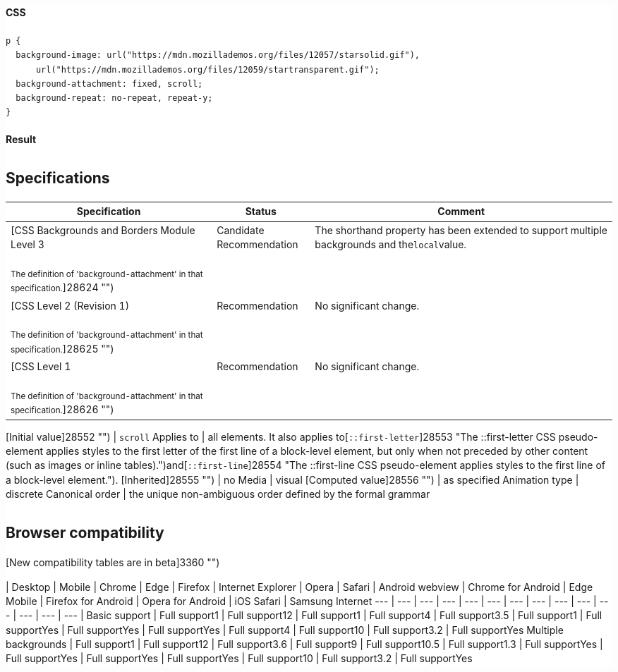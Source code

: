 #### CSS<a name="CSS_2"></a>

```
p {
  background-image: url("https://mdn.mozillademos.org/files/12057/starsolid.gif"),
      url("https://mdn.mozillademos.org/files/12059/startransparent.gif");
  background-attachment: fixed, scroll;
  background-repeat: no-repeat, repeat-y;
} 

```

#### Result<a name="Result_2"></a>


<iframe src='https://mdn.mozillademos.org/en-US/docs/Web/CSS/background-attachment$samples/Multiple_background_images?revision=1359403' width='null' height='null'></iframe>



## Specifications<a name="Specifications"></a>

Specification | Status | Comment 
 ---  |  ---  |  ---  | 
[CSS Backgrounds and Borders Module Level 3<br></br><small>The definition of &#39;background-attachment&#39; in that specification.</small>]28624 "") | Candidate Recommendation | The shorthand property has been extended to support multiple backgrounds and the`local`value. 
[CSS Level 2 (Revision 1)<br></br><small>The definition of &#39;background-attachment&#39; in that specification.</small>]28625 "") | Recommendation | No significant change. 
[CSS Level 1<br></br><small>The definition of &#39;background-attachment&#39; in that specification.</small>]28626 "") | Recommendation | No significant change. 


[Initial value]28552 "") | `scroll` 
Applies to | all elements. It also applies to[`::first-letter`]28553 "The ::first-letter CSS pseudo-element applies styles to the first letter of the first line of a block-level element, but only when not preceded by other content (such as images or inline tables).")and[`::first-line`]28554 "The ::first-line CSS pseudo-element applies styles to the first line of a block-level element."). 
[Inherited]28555 "") | no 
Media | visual 
[Computed value]28556 "") | as specified 
Animation type | discrete 
Canonical order | the unique non-ambiguous order defined by the formal grammar 


## Browser compatibility<a name="Browser_compatibility"></a>
[New compatibility tables are in beta<i></i>]3360 "")

 | <abbr>Desktop<i></i></abbr> | <abbr>Mobile<i></i></abbr> 
 | <abbr>Chrome<i></i></abbr> | <abbr>Edge<i></i></abbr> | <abbr>Firefox<i></i></abbr> | <abbr>Internet Explorer<i></i></abbr> | <abbr>Opera<i></i></abbr> | <abbr>Safari<i></i></abbr> | <abbr>Android webview<i></i></abbr> | <abbr>Chrome for Android<i></i></abbr> | <abbr>Edge Mobile<i></i></abbr> | <abbr>Firefox for Android<i></i></abbr> | <abbr>Opera for Android<i></i></abbr> | <abbr>iOS Safari<i></i></abbr> | <abbr>Samsung Internet<i></i></abbr> 
 ---  |  ---  |  ---  |  ---  |  ---  |  ---  |  ---  |  ---  |  ---  |  ---  |  ---  |  ---  |  ---  |  ---  | 
Basic support | <abbr>Full support</abbr>1 | <abbr>Full support</abbr>12 | <abbr>Full support</abbr>1 | <abbr>Full support</abbr>4 | <abbr>Full support</abbr>3.5 | <abbr>Full support</abbr>1 | <abbr>Full support</abbr>Yes | <abbr>Full support</abbr>Yes | <abbr>Full support</abbr>Yes | <abbr>Full support</abbr>4 | <abbr>Full support</abbr>10 | <abbr>Full support</abbr>3.2 | <abbr>Full support</abbr>Yes 
Multiple backgrounds | <abbr>Full support</abbr>1 | <abbr>Full support</abbr>12 | <abbr>Full support</abbr>3.6 | <abbr>Full support</abbr>9 | <abbr>Full support</abbr>10.5 | <abbr>Full support</abbr>1.3 | <abbr>Full support</abbr>Yes | <abbr>Full support</abbr>Yes | <abbr>Full support</abbr>Yes | <abbr>Full support</abbr>Yes | <abbr>Full support</abbr>10 | <abbr>Full support</abbr>3.2 | <abbr>Full support</abbr>Yes 